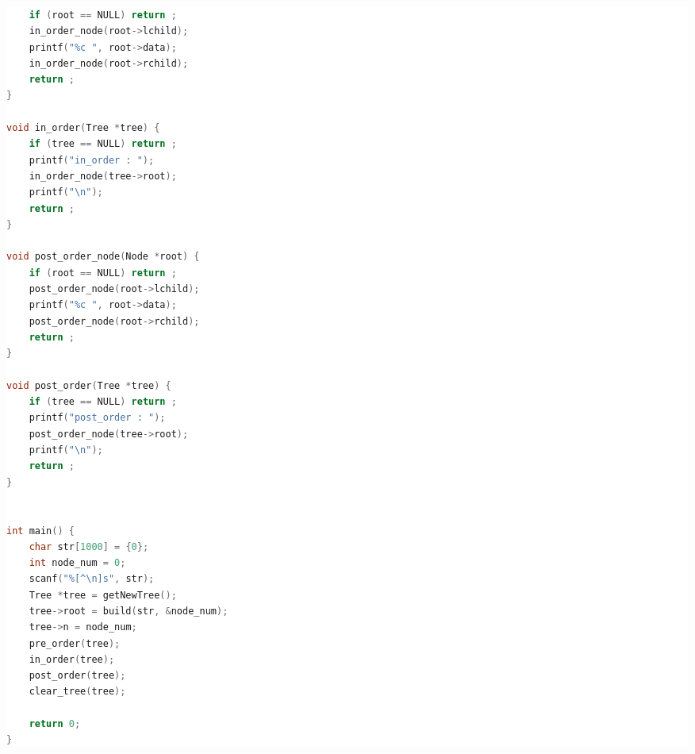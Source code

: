 ```cpp
    if (root == NULL) return ;
    in_order_node(root->lchild);
    printf("%c ", root->data);
    in_order_node(root->rchild);
    return ;
}

void in_order(Tree *tree) {
    if (tree == NULL) return ;
    printf("in_order : ");
    in_order_node(tree->root);
    printf("\n");
    return ;
}

void post_order_node(Node *root) {
    if (root == NULL) return ;
    post_order_node(root->lchild);
    printf("%c ", root->data);
    post_order_node(root->rchild);
    return ;
}

void post_order(Tree *tree) {
    if (tree == NULL) return ;
    printf("post_order : ");
    post_order_node(tree->root);
    printf("\n");
    return ;
}


int main() {
    char str[1000] = {0};
    int node_num = 0;
    scanf("%[^\n]s", str);
    Tree *tree = getNewTree();
    tree->root = build(str, &node_num);
    tree->n = node_num;
    pre_order(tree);
    in_order(tree);
    post_order(tree);
    clear_tree(tree);

    return 0;
}
```





